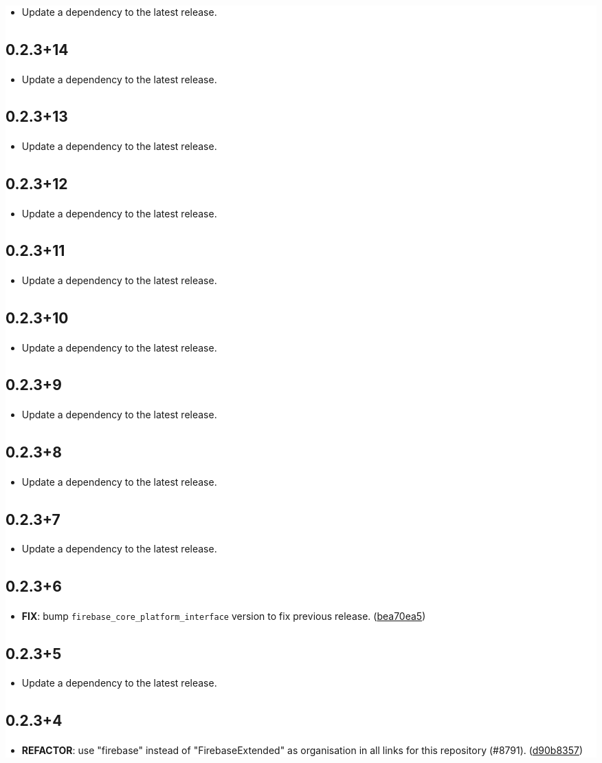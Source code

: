  - Update a dependency to the latest release.

## 0.2.3+14

 - Update a dependency to the latest release.

## 0.2.3+13

 - Update a dependency to the latest release.

## 0.2.3+12

 - Update a dependency to the latest release.

## 0.2.3+11

 - Update a dependency to the latest release.

## 0.2.3+10

 - Update a dependency to the latest release.

## 0.2.3+9

 - Update a dependency to the latest release.

## 0.2.3+8

 - Update a dependency to the latest release.

## 0.2.3+7

 - Update a dependency to the latest release.

## 0.2.3+6

 - **FIX**: bump `firebase_core_platform_interface` version to fix previous release. ([bea70ea5](https://github.com/firebase/flutterfire/commit/bea70ea5cbbb62cbfd2a7a74ae3a07cb12b3ee5a))

## 0.2.3+5

 - Update a dependency to the latest release.

## 0.2.3+4

 - **REFACTOR**: use "firebase" instead of "FirebaseExtended" as organisation in all links for this repository (#8791). ([d90b8357](https://github.com/firebase/flutterfire/commit/d90b8357db01d65e753021358668f0b129713e6b))
